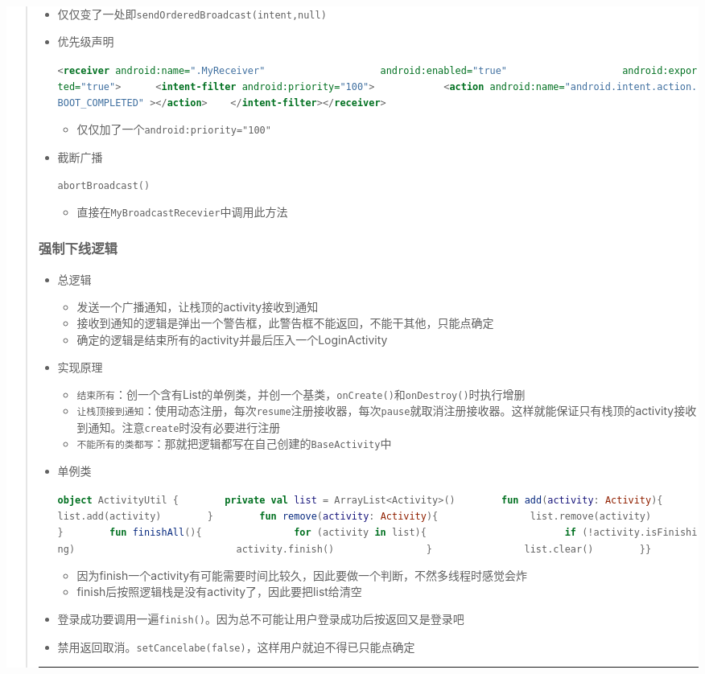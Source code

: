>   * 仅仅变了一处即`sendOrderedBroadcast(intent,null)`
>
> * 优先级声明
>
>   ```xml
>   <receiver android:name=".MyReceiver"                    android:enabled="true"                    android:exported="true">      <intent-filter android:priority="100">            <action android:name="android.intent.action.BOOT_COMPLETED" ></action>    </intent-filter></receiver>
>   ```
>
>   * 仅仅加了一个`android:priority="100"`
>
> * 截断广播
>
>   ```kotlin
>   abortBroadcast()
>   ```
>
>   * 直接在`MyBroadcastRecevier`中调用此方法
>
> ### 强制下线逻辑
>
> * 总逻辑
>
>   * 发送一个广播通知，让栈顶的activity接收到通知
>   * 接收到通知的逻辑是弹出一个警告框，此警告框不能返回，不能干其他，只能点确定
>   * 确定的逻辑是结束所有的activity并最后压入一个LoginActivity
>
> * 实现原理
>
>   * `结束所有`：创一个含有List的单例类，并创一个基类，`onCreate()`和`onDestroy()`时执行增删
>   * `让栈顶接到通知`：使用动态注册，每次`resume`注册接收器，每次`pause`就取消注册接收器。这样就能保证只有栈顶的activity接收到通知。注意`create`时没有必要进行注册
>   * `不能所有的类都写`：那就把逻辑都写在自己创建的`BaseActivity`中
>
> * 单例类
>
>   ```kotlin
>   object ActivityUtil {        private val list = ArrayList<Activity>()        fun add(activity: Activity){                list.add(activity)        }        fun remove(activity: Activity){                list.remove(activity)        }        fun finishAll(){                for (activity in list){                        if (!activity.isFinishing)                            activity.finish()                }                list.clear()        }}
>   ```
>
>   * 因为finish一个activity有可能需要时间比较久，因此要做一个判断，不然多线程时感觉会炸
>   * finish后按照逻辑栈是没有activity了，因此要把list给清空
>
> * 登录成功要调用一遍`finish()`。因为总不可能让用户登录成功后按返回又是登录吧
>
> * 禁用返回取消。`setCancelabe(false)`，这样用户就迫不得已只能点确定
>
> ***
